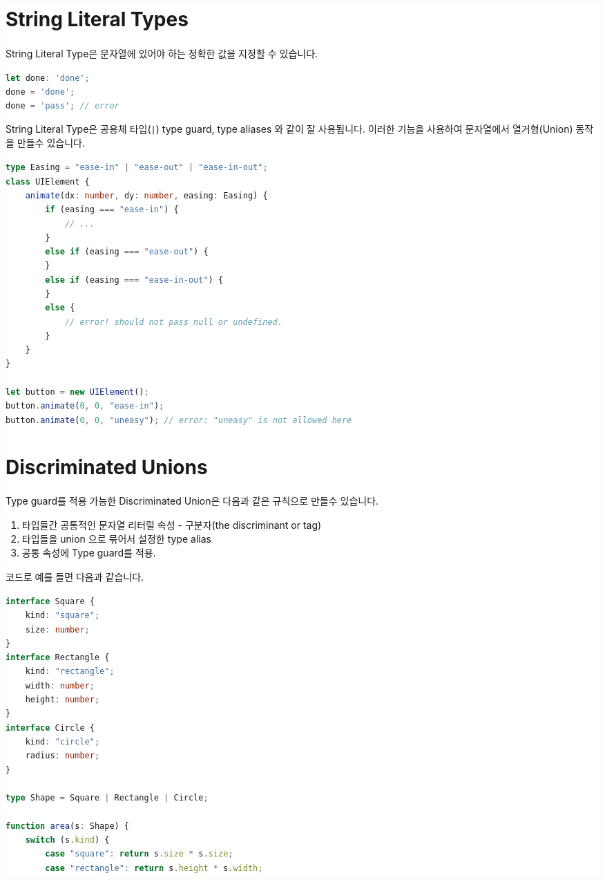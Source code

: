 # String Literal Types
String Literal Type은 문자열에 있어야 하는 정확한 값을 지정할 수 있습니다.

```ts
let done: 'done';
done = 'done';
done = 'pass'; // error
```

String Literal Type은 공용체 타입(`|`) type guard, type aliases 와 같이 잘 사용됩니다. 이러한 기능을 사용하여 문자열에서 열거형(Union) 동작을 만들수 있습니다.

```ts
type Easing = "ease-in" | "ease-out" | "ease-in-out";
class UIElement {
    animate(dx: number, dy: number, easing: Easing) {
        if (easing === "ease-in") {
            // ...
        }
        else if (easing === "ease-out") {
        }
        else if (easing === "ease-in-out") {
        }
        else {
            // error! should not pass null or undefined.
        }
    }
}

let button = new UIElement();
button.animate(0, 0, "ease-in");
button.animate(0, 0, "uneasy"); // error: "uneasy" is not allowed here
```

# Discriminated Unions

Type guard를 적용 가능한 Discriminated Union은 다음과 같은 규칙으로 만들수 있습니다.

1. 타입들간 공통적인 문자열 리터럴 속성 - 구분자(the discriminant or tag)
2. 타입들을 union 으로 묶어서 설정한 type alias
3. 공통 속성에 Type guard를 적용.

코드로 예를 들면 다음과 같습니다.

```ts
interface Square {
    kind: "square";
    size: number;
}
interface Rectangle {
    kind: "rectangle";
    width: number;
    height: number;
}
interface Circle {
    kind: "circle";
    radius: number;
}

type Shape = Square | Rectangle | Circle;

function area(s: Shape) {
    switch (s.kind) {
        case "square": return s.size * s.size;
        case "rectangle": return s.height * s.width;
```